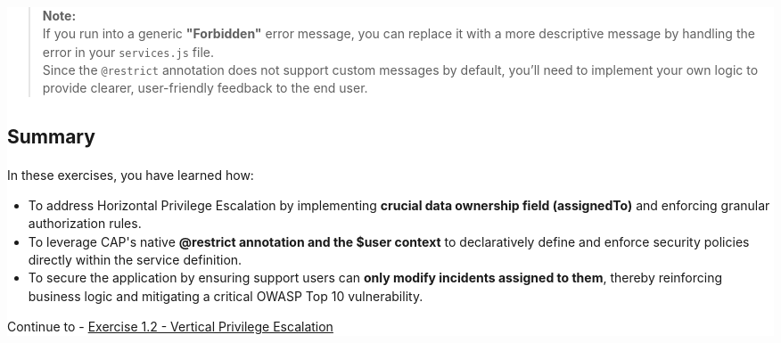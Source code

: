 > **Note:**  
> If you run into a generic **"Forbidden"** error message, you can replace it with a more descriptive message by handling the error in your `services.js` file.  
> Since the `@restrict` annotation does not support custom messages by default, you’ll need to implement your own logic to provide clearer, user-friendly feedback to the end user.

## Summary

In these exercises, you have learned how:

* To address Horizontal Privilege Escalation by implementing **crucial data ownership field (assignedTo)** and enforcing granular authorization rules.
* To leverage CAP's native **@restrict annotation and the $user context** to declaratively define and enforce security policies directly within the service definition.
* To secure the application by ensuring support users can **only modify incidents assigned to them**, thereby reinforcing business logic and mitigating a critical OWASP Top 10 vulnerability.

Continue to - [Exercise 1.2 - Vertical Privilege Escalation](./ex1.2/README.md)
